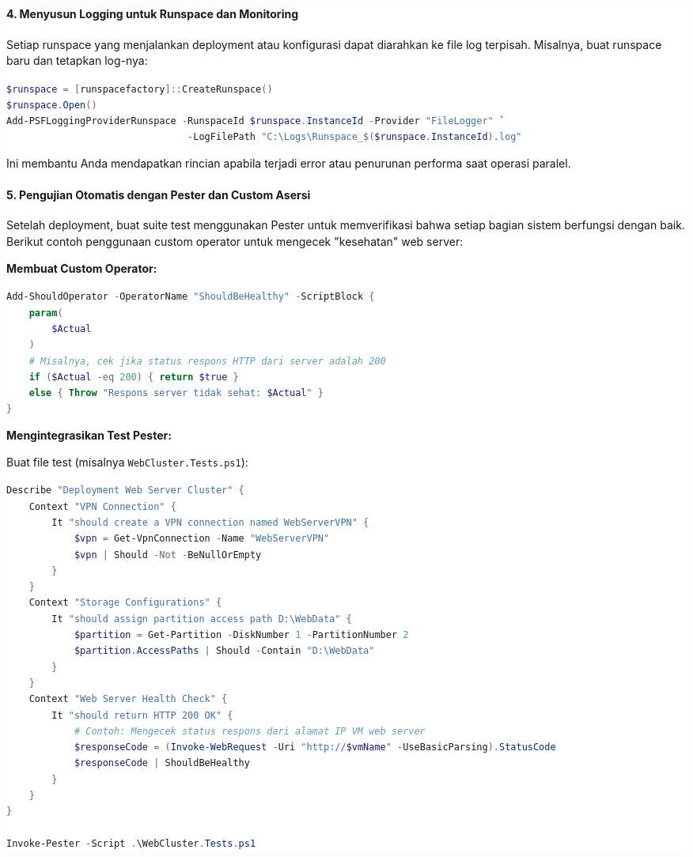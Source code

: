 #### **4. Menyusun Logging untuk Runspace dan Monitoring**

Setiap runspace yang menjalankan deployment atau konfigurasi dapat diarahkan ke file log terpisah. Misalnya, buat runspace baru dan tetapkan log-nya:

```powershell
$runspace = [runspacefactory]::CreateRunspace()
$runspace.Open()
Add-PSFLoggingProviderRunspace -RunspaceId $runspace.InstanceId -Provider "FileLogger" `
                                -LogFilePath "C:\Logs\Runspace_$($runspace.InstanceId).log"
```

Ini membantu Anda mendapatkan rincian apabila terjadi error atau penurunan performa saat operasi paralel.

#### **5. Pengujian Otomatis dengan Pester dan Custom Asersi**

Setelah deployment, buat suite test menggunakan Pester untuk memverifikasi bahwa setiap bagian sistem berfungsi dengan baik. Berikut contoh penggunaan custom operator untuk mengecek "kesehatan" web server:

**Membuat Custom Operator:**

```powershell
Add-ShouldOperator -OperatorName "ShouldBeHealthy" -ScriptBlock {
    param(
        $Actual
    )
    # Misalnya, cek jika status respons HTTP dari server adalah 200
    if ($Actual -eq 200) { return $true }
    else { Throw "Respons server tidak sehat: $Actual" }
}
```

**Mengintegrasikan Test Pester:**

Buat file test (misalnya `WebCluster.Tests.ps1`):

```powershell
Describe "Deployment Web Server Cluster" {
    Context "VPN Connection" {
        It "should create a VPN connection named WebServerVPN" {
            $vpn = Get-VpnConnection -Name "WebServerVPN"
            $vpn | Should -Not -BeNullOrEmpty
        }
    }
    Context "Storage Configurations" {
        It "should assign partition access path D:\WebData" {
            $partition = Get-Partition -DiskNumber 1 -PartitionNumber 2
            $partition.AccessPaths | Should -Contain "D:\WebData"
        }
    }
    Context "Web Server Health Check" {
        It "should return HTTP 200 OK" {
            # Contoh: Mengecek status respons dari alamat IP VM web server
            $responseCode = (Invoke-WebRequest -Uri "http://$vmName" -UseBasicParsing).StatusCode
            $responseCode | ShouldBeHealthy
        }
    }
}

Invoke-Pester -Script .\WebCluster.Tests.ps1
```
